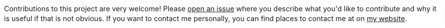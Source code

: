 Contributions to this project are very welcome! Please [open an issue](https://github.com/NoppesTheFolf/E621Client/issues) where you describe what you'd like to contribute and why it is useful if that is not obvious. If you want to contact me personally, you can find places to contact me at on [my website](https://noppes.dev).